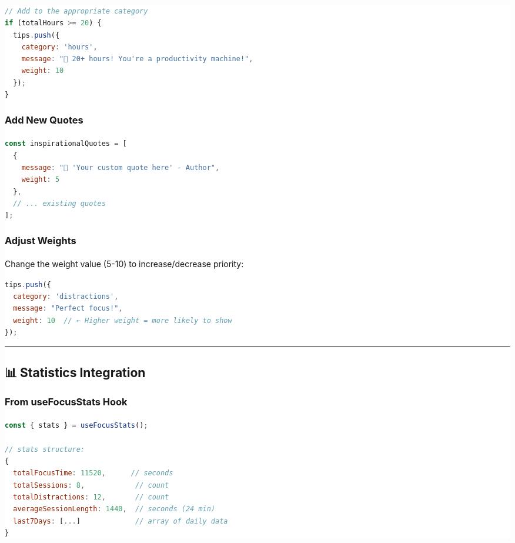 ```javascript
// Add to the appropriate category
if (totalHours >= 20) {
  tips.push({
    category: 'hours',
    message: "🚀 20+ hours! You're a productivity machine!",
    weight: 10
  });
}
```

### Add New Quotes

```javascript
const inspirationalQuotes = [
  {
    message: "💪 'Your custom quote here' - Author",
    weight: 5
  },
  // ... existing quotes
];
```

### Adjust Weights

Change the weight value (5-10) to increase/decrease priority:

```javascript
tips.push({
  category: 'distractions',
  message: "Perfect focus!",
  weight: 10  // ← Higher weight = more likely to show
});
```

---

## 📊 Statistics Integration

### From useFocusStats Hook

```javascript
const { stats } = useFocusStats();

// stats structure:
{
  totalFocusTime: 11520,      // seconds
  totalSessions: 8,            // count
  totalDistractions: 12,       // count
  averageSessionLength: 1440,  // seconds (24 min)
  last7Days: [...]             // array of daily data
}
```
